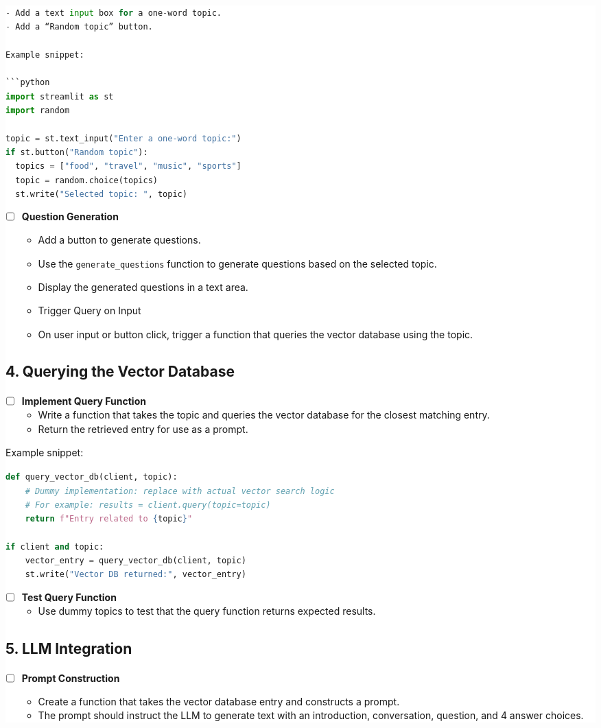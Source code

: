  ```python
  - Add a text input box for a one-word topic.
  - Add a “Random topic” button.

Example snippet:

```python
import streamlit as st
import random

topic = st.text_input("Enter a one-word topic:")
if st.button("Random topic"):
    topics = ["food", "travel", "music", "sports"]
    topic = random.choice(topics)
    st.write("Selected topic: ", topic)
```

- [ ] **Question Generation**
  - Add a button to generate questions.
  - Use the `generate_questions` function to generate questions based on the selected topic.
  - Display the generated questions in a text area.

  - Trigger Query on Input
  - On user input or button click, trigger a function that queries the vector database using the topic.

## 4. Querying the Vector Database

- [ ] **Implement Query Function**
  - Write a function that takes the topic and queries the vector database for the closest matching entry.
  - Return the retrieved entry for use as a prompt.

Example snippet:

```python
def query_vector_db(client, topic):
    # Dummy implementation: replace with actual vector search logic
    # For example: results = client.query(topic=topic)
    return f"Entry related to {topic}"

if client and topic:
    vector_entry = query_vector_db(client, topic)
    st.write("Vector DB returned:", vector_entry)
```

- [ ] **Test Query Function**
  - Use dummy topics to test that the query function returns expected results.

## 5. LLM Integration

- [ ] **Prompt Construction**

  - Create a function that takes the vector database entry and constructs a prompt.
  - The prompt should instruct the LLM to generate text with an introduction, conversation, question, and 4 answer choices.
